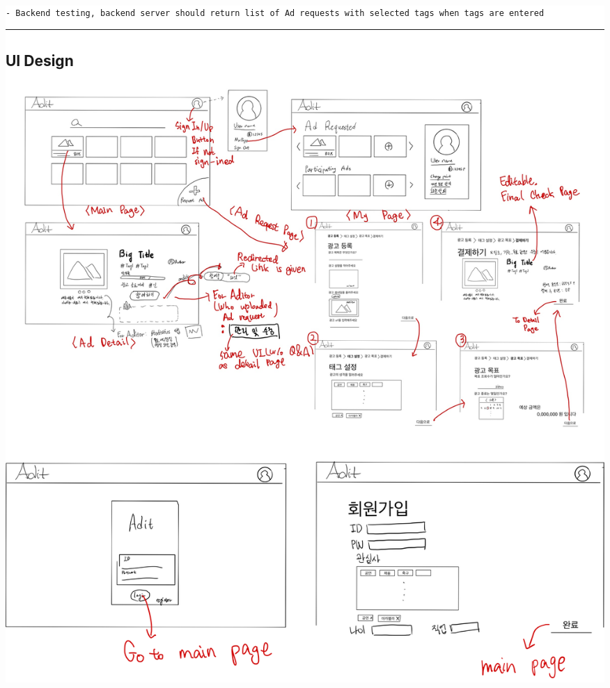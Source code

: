     - Backend testing, backend server should return list of Ad requests with selected tags when tags are entered
---
## UI Design
![image1](src/ui_design_1.jpeg)
![image2](src/ui_design_2.png)

